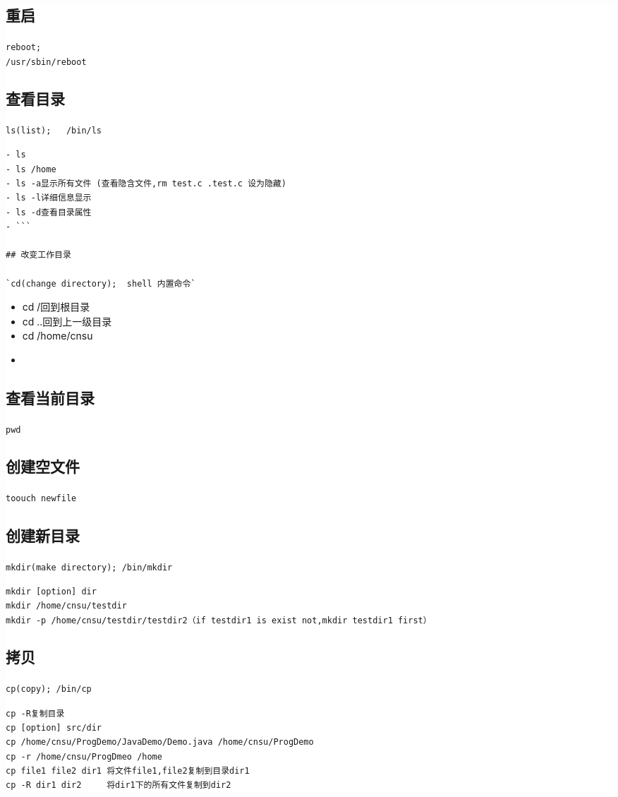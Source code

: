 ## 重启

```
reboot; 
/usr/sbin/reboot
```

## 查看目录

`ls(list);   /bin/ls`

```
- ls
- ls /home
- ls -a显示所有文件 (查看隐含文件,rm test.c .test.c 设为隐藏)
- ls -l详细信息显示
- ls -d查看目录属性
- ```

## 改变工作目录

`cd(change directory);  shell 内置命令`

```
- cd /回到根目录
- cd ..回到上一级目录
- cd /home/cnsu
- ```

## 查看当前目录

`pwd`

## 创建空文件

`toouch newfile`

## 创建新目录

`mkdir(make directory); /bin/mkdir`

```
mkdir [option] dir
mkdir /home/cnsu/testdir
mkdir -p /home/cnsu/testdir/testdir2（if testdir1 is exist not,mkdir testdir1 first）
```

## 拷贝

`cp(copy); /bin/cp`

```
cp -R复制目录
cp [option] src/dir
cp /home/cnsu/ProgDemo/JavaDemo/Demo.java /home/cnsu/ProgDemo
cp -r /home/cnsu/ProgDmeo /home
cp file1 file2 dir1 将文件file1,file2复制到目录dir1
cp -R dir1 dir2     将dir1下的所有文件复制到dir2
```
